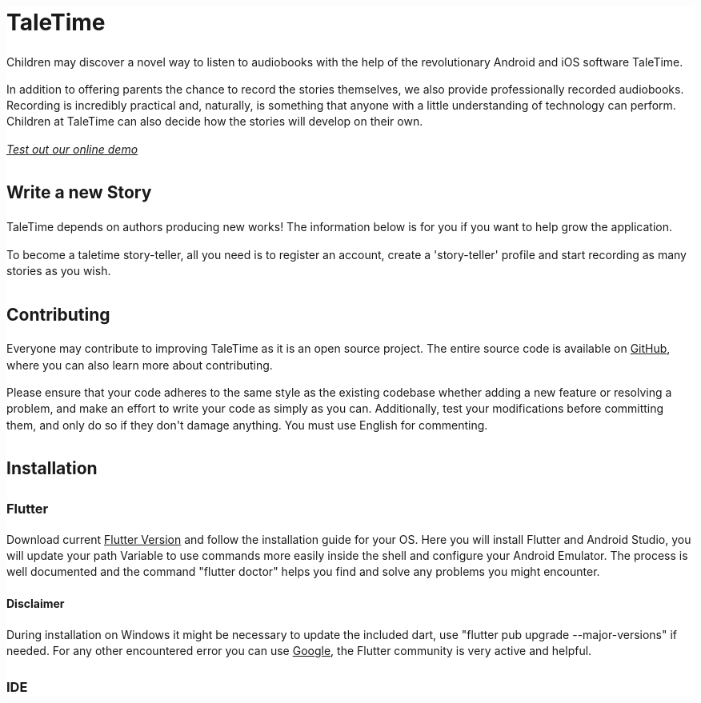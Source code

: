 # TaleTime

Children may discover a novel way to listen to audiobooks with the help of the revolutionary Android and iOS software TaleTime.

In addition to offering parents the chance to record the stories themselves, we also provide professionally recorded audiobooks. Recording is incredibly practical and, naturally, is something that anyone with a little understanding of technology can perform. Children at TaleTime can also decide how the stories will develop on their own.


*[Test out our online demo](https://taletime-2022.web.app/#/)*

## Write a new Story

TaleTime depends on authors producing new works! The information below is for you if you want to help grow the application.

To become a taletime story-teller, all you need is to register an account, create a 'story-teller' profile and start recording as many stories as you wish. 


## Contributing

Everyone may contribute to improving TaleTime as it is an open source project.
The entire source code is available on [GitHub](https://github.com/TaleTime/TaleTime_2/tree/main/taletime), where you can also learn more about contributing.

Please ensure that your code adheres to the same style as the existing codebase whether adding a new feature or resolving a problem, and make an effort to write your code as simply as you can.
Additionally, test your modifications before committing them, and only do so if they don't damage anything.
You must use English for commenting.

## Installation

### Flutter

Download current [Flutter Version](https://docs.flutter.dev/get-started/install) and follow the installation guide for your OS.
Here you will install Flutter and Android Studio, you will update your path Variable to use commands more easily inside the shell and configure your Android Emulator.
The process is well documented and the command "flutter doctor" helps you find and solve any problems you might encounter. 

#### Disclaimer

During installation on Windows it might be necessary to update the included dart, use "flutter pub upgrade --major-versions" if needed.
For any other encountered error you can use [Google](https://www.google.de/), the Flutter community is very active and helpful.

### IDE

